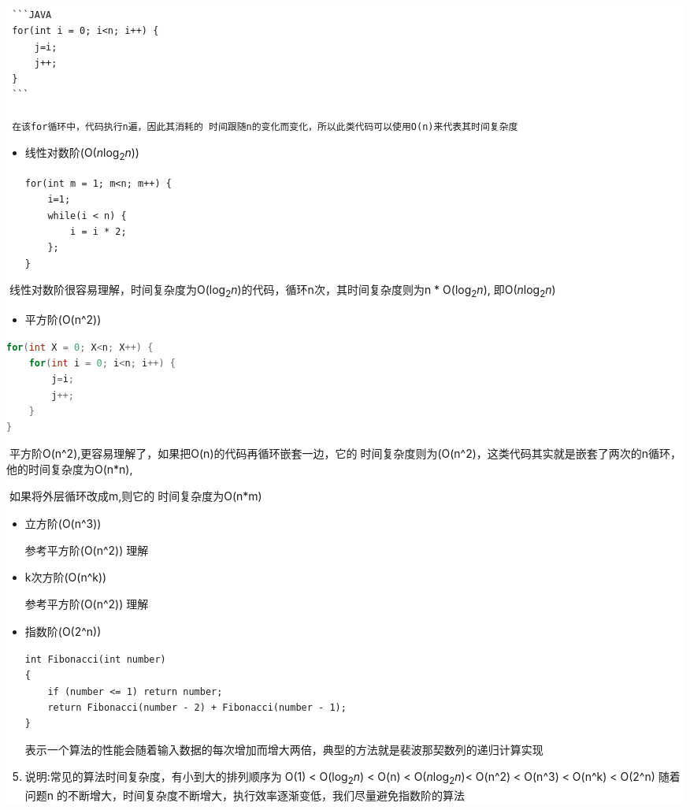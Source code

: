      ```JAVA
     for(int i = 0; i<n; i++) {
         j=i;
         j++;
     }
     ```

     在该for循环中，代码执行n遍，因此其消耗的 时间跟随n的变化而变化，所以此类代码可以使用O(n)来代表其时间复杂度

   * 线性对数阶(O($n\log_2 n$))

     ```
     for(int m = 1; m<n; m++) {
         i=1;
         while(i < n) {
             i = i * 2;
         };
     }
     ```

   ​       线性对数阶很容易理解，时间复杂度为O($\log_2 n$)的代码，循环n次，其时间复杂度则为n * O($\log_2 n$), 即O($n\log_2 n$)

   * 平方阶(O(n^2))

   ```JAVA
   for(int X = 0; X<n; X++) {
       for(int i = 0; i<n; i++) {
           j=i;
           j++;     
       }
   }
   ```

   ​     平方阶O(n^2),更容易理解了，如果把O(n)的代码再循环嵌套一边，它的 时间复杂度则为(O(n^2)，这类代码其实就是嵌套了两次的n循环，他的时间复杂度为O(n*n), 

   ​    如果将外层循环改成m,则它的 时间复杂度为O(n\*m)

   * 立方阶(O(n^3))

     参考平方阶(O(n^2)) 理解

   * k次方阶(O(n^k))

     参考平方阶(O(n^2)) 理解

   * 指数阶(O(2^n))

     ```
     int Fibonacci(int number)
     {
         if (number <= 1) return number;
         return Fibonacci(number - 2) + Fibonacci(number - 1);
     }
     ```

     表示一个算法的性能会随着输入数据的每次增加而增大两倍，典型的方法就是裴波那契数列的递归计算实现

     

5. 说明:常见的算法时间复杂度，有小到大的排列顺序为 O(1) < O($\log_2 n$) < O(n) < O($n\log_2 n$)<   O(n^2) < O(n^3) < O(n^k) < O(2^n) 随着问题n 的不断增大，时间复杂度不断增大，执行效率逐渐变低，我们尽量避免指数阶的算法
